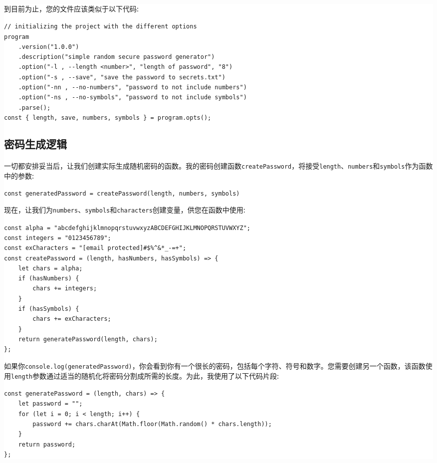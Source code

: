 到目前为止，您的文件应该类似于以下代码:

```
// initializing the project with the different options
program
    .version("1.0.0")
    .description("simple random secure password generator")
    .option("-l , --length <number>", "length of password", "8")
    .option("-s , --save", "save the password to secrets.txt")
    .option("-nn , --no-numbers", "password to not include numbers")
    .option("-ns , --no-symbols", "password to not include symbols")
    .parse();
const { length, save, numbers, symbols } = program.opts();

```

## 密码生成逻辑

一切都安排妥当后，让我们创建实际生成随机密码的函数。我的密码创建函数`createPassword`，将接受`length`、`numbers`和`symbols`作为函数中的参数:

```
const generatedPassword = createPassword(length, numbers, symbols)

```

现在，让我们为`numbers`、`symbols`和`characters`创建变量，供您在函数中使用:

```
const alpha = "abcdefghijklmnopqrstuvwxyzABCDEFGHIJKLMNOPQRSTUVWXYZ";
const integers = "0123456789";
const exCharacters = "[email protected]#$%^&*_-=+";
const createPassword = (length, hasNumbers, hasSymbols) => {
    let chars = alpha;
    if (hasNumbers) {
        chars += integers;
    }
    if (hasSymbols) {
        chars += exCharacters;
    }
    return generatePassword(length, chars);
};

```

如果你`console.log(generatedPassword)`，你会看到你有一个很长的密码，包括每个字符、符号和数字。您需要创建另一个函数，该函数使用`length`参数通过适当的随机化将密码分割成所需的长度。为此，我使用了以下代码片段:

```
const generatePassword = (length, chars) => {
    let password = "";
    for (let i = 0; i < length; i++) {
        password += chars.charAt(Math.floor(Math.random() * chars.length));
    }
    return password;
};

```
